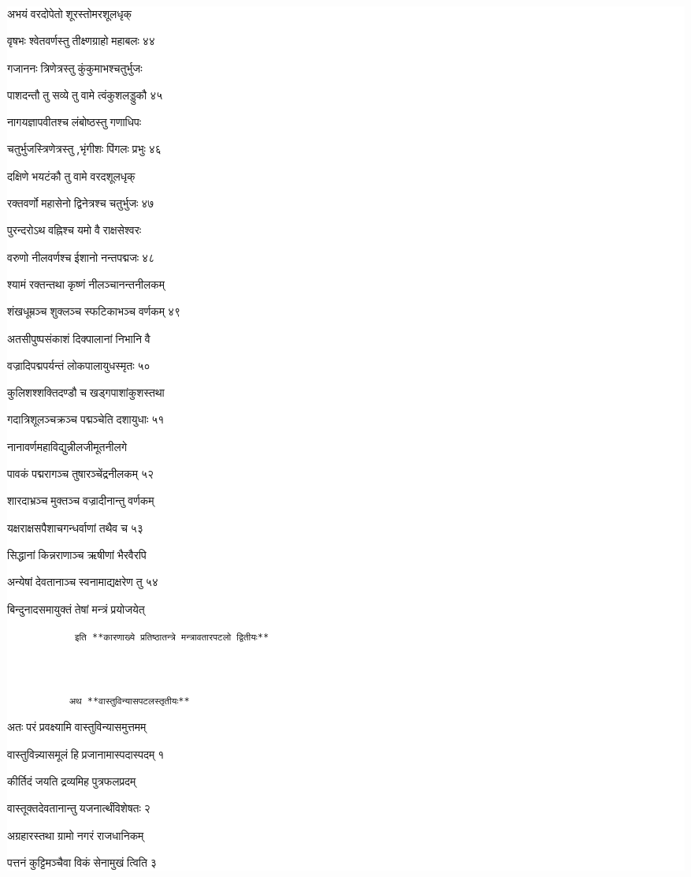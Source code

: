 अभयं वरदोपेतो शूरस्तोमरशूलधृक्

वृषभः श्वेतवर्णस्तु तीक्ष्णग्राहो महाबलः ४४

गजाननः त्रिणेत्रस्तु कुंकुमाभश्चतुर्भुजः

पाशदन्तौ तु सव्ये तु वामे त्वंकुशलड्डुकौ ४५

नागयज्ञापवीतश्च लंबोष्ठस्तु गणाधिपः

चतुर्भुजस्त्रिणेत्रस्तु ,भृंगीशः पिंगलः प्रभुः ४६

दक्षिणे भयटंकौ तु वामे वरदशूलधृक्

रक्तवर्णो महासेनो द्विनेत्रश्च चतुर्भुजः ४७

पुरन्दरोऽथ वह्निश्च यमो वै राक्षसेश्वरः

वरुणो नीलवर्णश्च ईशानो नन्तपद्मजः ४८

श्यामं रक्तन्तथा कृष्णं नीलञ्चानन्तनीलकम्

शंखधूम्रञ्च शुक्लञ्च स्फटिकाभञ्च वर्णकम् ४९

अतसीपुष्पसंकाशं दिक्पालानां निभानि वै

वज्रादिपद्मपर्यन्तं लोकपालायुधस्मृतः ५०

कुलिशश्शक्तिदण्डौ च खड्गपाशांकुशस्तथा

गदात्रिशूलञ्चक्रञ्च पद्मञ्चेति दशायुधाः ५१

नानावर्णमहाविद्युन्नीलजीमूतनीलगे

पावकं पद्मरागञ्च तुषारञ्चेंद्रनीलकम् ५२

शारदाभ्रञ्च मुक्तञ्च वज्रादीनान्तु वर्णकम्

यक्षराक्षसपैशाचगन्धर्वाणां तथैव च ५३

सिद्धानां किन्नराणाञ्च ऋषीणां भैरवैरपि

अन्येषां देवतानाञ्च स्वनामाद्यक्षरेण तु ५४

बिन्दुनादसमायुक्तं तेषां मन्त्रं प्रयोजयेत्



                इति **कारणाख्ये प्रतिष्ठातन्त्रे मन्त्रावतारपटलो द्वितीयः**



               अथ **वास्तुविन्यासपटलस्तृतीयः**



अतः परं प्रवक्ष्यामि वास्तुविन्यासमुत्तमम्

वास्तुविन्न्यासमूलं हि प्रजानामास्पदास्पदम् १

कीर्तिदं जयति द्रव्यमिह पुत्रफलप्रदम्

वास्तूक्तदेवतानान्तु यजनार्त्थंविशेषतः २

अग्रहारस्तथा ग्रामो नगरं राजधानिकम्

पत्तनं कुट्टिमञ्चैवा विकं सेनामुखं त्विति ३

